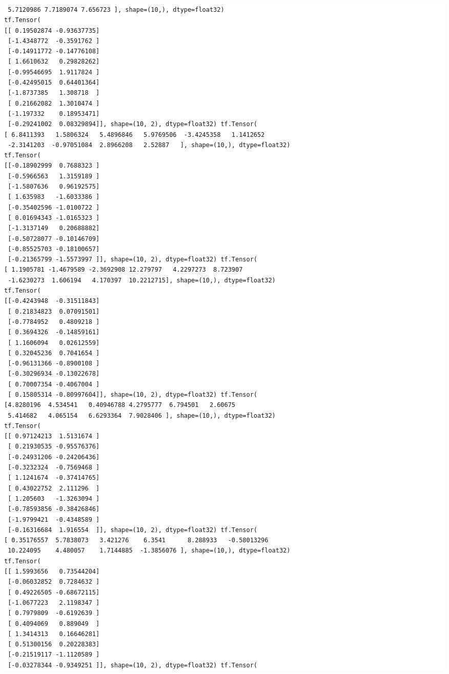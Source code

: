      5.7120986 7.7189074 7.656723 ], shape=(10,), dtype=float32)
    tf.Tensor(
    [[ 0.19502874 -0.93637735]
     [-1.4348772  -0.3591762 ]
     [-0.14911772 -0.14776108]
     [ 1.6610632   0.29828262]
     [-0.99546695  1.9117824 ]
     [-0.42495015  0.64401364]
     [-1.8737385   1.308718  ]
     [ 0.21662082  1.3010474 ]
     [-1.197332    0.18953471]
     [-0.29241002  0.08329894]], shape=(10, 2), dtype=float32) tf.Tensor(
    [ 6.8411393   1.5806324   5.4896846   5.9769506  -3.4245358   1.1412652
     -2.3141203  -0.97051084  2.8966208   2.52887   ], shape=(10,), dtype=float32)
    tf.Tensor(
    [[-0.18902999  0.7688323 ]
     [-0.5966563   1.3159189 ]
     [-1.5807636   0.96192575]
     [ 1.635983   -1.6033386 ]
     [-0.35402596 -1.0100722 ]
     [ 0.01694343 -1.0165323 ]
     [-1.3137149   0.20688882]
     [-0.50728077 -0.10146709]
     [-0.85525703 -0.18100657]
     [-0.21365799 -1.5573997 ]], shape=(10, 2), dtype=float32) tf.Tensor(
    [ 1.1905781 -1.4679589 -2.3692908 12.279797   4.2297273  8.723907
     -1.6230273  1.606194   4.170397  10.2212715], shape=(10,), dtype=float32)
    tf.Tensor(
    [[-0.4243948  -0.31511843]
     [ 0.21834823  0.07091501]
     [-0.7784952   0.4809218 ]
     [ 0.3694326  -0.14859161]
     [ 1.1606094   0.02612559]
     [ 0.32045236  0.7041654 ]
     [-0.96131366 -0.8900108 ]
     [-0.30296934 -0.13022678]
     [ 0.70007354 -0.4067004 ]
     [ 0.15805314 -0.80997604]], shape=(10, 2), dtype=float32) tf.Tensor(
    [4.8280196  4.534541   0.40946788 4.2795777  6.794501   2.60675
     5.414682   4.065154   6.6293364  7.9028406 ], shape=(10,), dtype=float32)
    tf.Tensor(
    [[ 0.97124213  1.5131674 ]
     [ 0.21930535 -0.95576376]
     [-0.24931206 -0.24206436]
     [-0.3232324  -0.7569468 ]
     [ 1.1241674  -0.37414765]
     [ 0.43022752  2.111296  ]
     [ 1.205603   -1.3263094 ]
     [-0.78593856 -0.38426846]
     [-1.9799421  -0.4348589 ]
     [-0.16316684  1.916554  ]], shape=(10, 2), dtype=float32) tf.Tensor(
    [ 0.35176557  5.7838073   3.421276    6.3541      8.288933   -0.58013296
     10.224095    4.480057    1.7144885  -1.3856076 ], shape=(10,), dtype=float32)
    tf.Tensor(
    [[ 1.5993656   0.73544204]
     [-0.06032852  0.7284632 ]
     [ 0.49226505 -0.68672115]
     [-1.0677223   2.1198347 ]
     [ 0.7979809  -0.6192639 ]
     [ 0.4094069   0.889049  ]
     [ 1.3414313   0.16646281]
     [ 0.51300156  0.20228383]
     [-0.21519117 -1.1120589 ]
     [-0.03278344 -0.9349251 ]], shape=(10, 2), dtype=float32) tf.Tensor(